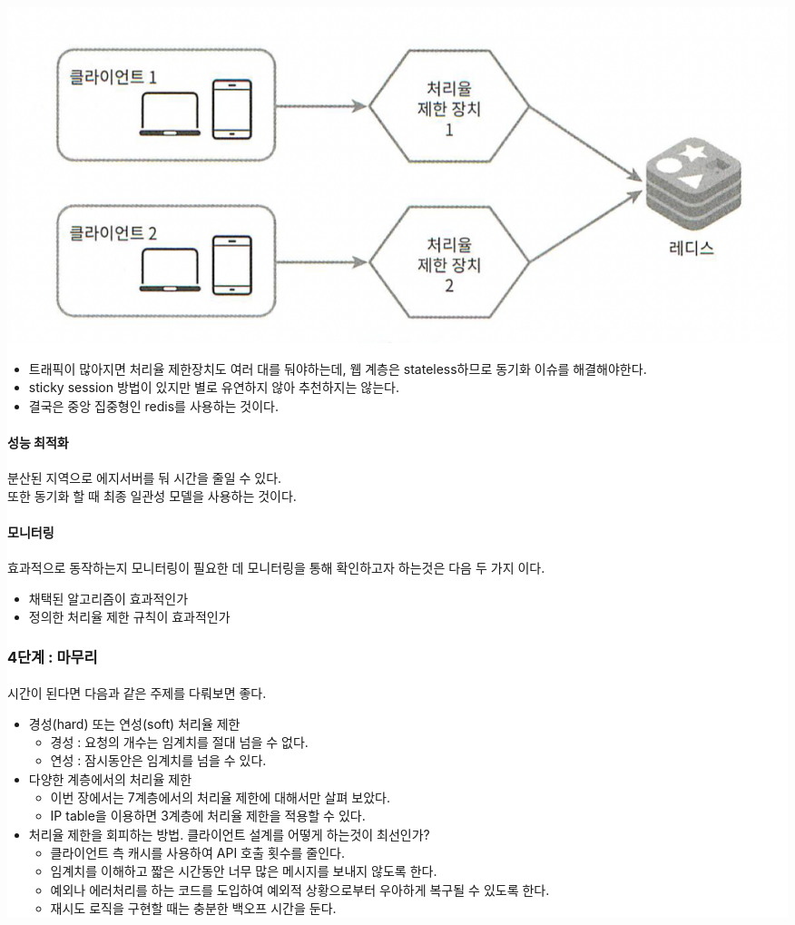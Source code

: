   ![4-10.png](img/4-10.png)
  - 트래픽이 많아지면 처리율 제한장치도 여러 대를 둬야하는데, 웹 계층은 stateless하므로 동기화 이슈를 해결해야한다.
  - sticky session 방법이 있지만 별로 유연하지 않아 추천하지는 않는다.
  - 결국은 중앙 집중형인 redis를 사용하는 것이다.

#### 성능 최적화
분산된 지역으로 에지서버를 둬 시간을 줄일 수 있다.   
또한 동기화 할 때 최종 일관성 모델을 사용하는 것이다.

#### 모니터링
효과적으로 동작하는지 모니터링이 필요한 데 모니터링을 통해 확인하고자 하는것은 다음 두 가지 이다.
- 채택된 알고리즘이 효과적인가
- 정의한 처리율 제한 규칙이 효과적인가

### 4단계 : 마무리
시간이 된다면 다음과 같은 주제를 다뤄보면 좋다.
- 경성(hard) 또는 연성(soft) 처리율 제한
  - 경성 : 요청의 개수는 임계치를 절대 넘을 수 없다.
  - 연성 : 잠시동안은 임계치를 넘을 수 있다.
- 다양한 계층에서의 처리율 제한
  - 이번 장에서는 7계층에서의 처리율 제한에 대해서만 살펴 보았다.
  - IP table을 이용하면 3계층에 처리율 제한을 적용할 수 있다.
- 처리율 제한을 회피하는 방법. 클라이언트 설계를 어떻게 하는것이 최선인가?
  - 클라이언트 측 캐시를 사용하여 API 호출 횟수를 줄인다.
  - 임계치를 이해하고 짧은 시간동안 너무 많은 메시지를 보내지 않도록 한다.
  - 예외나 에러처리를 하는 코드를 도입하여 예외적 상황으로부터 우아하게 복구될 수 있도록 한다.
  - 재시도 로직을 구현할 때는 충분한 백오프 시간을 둔다.